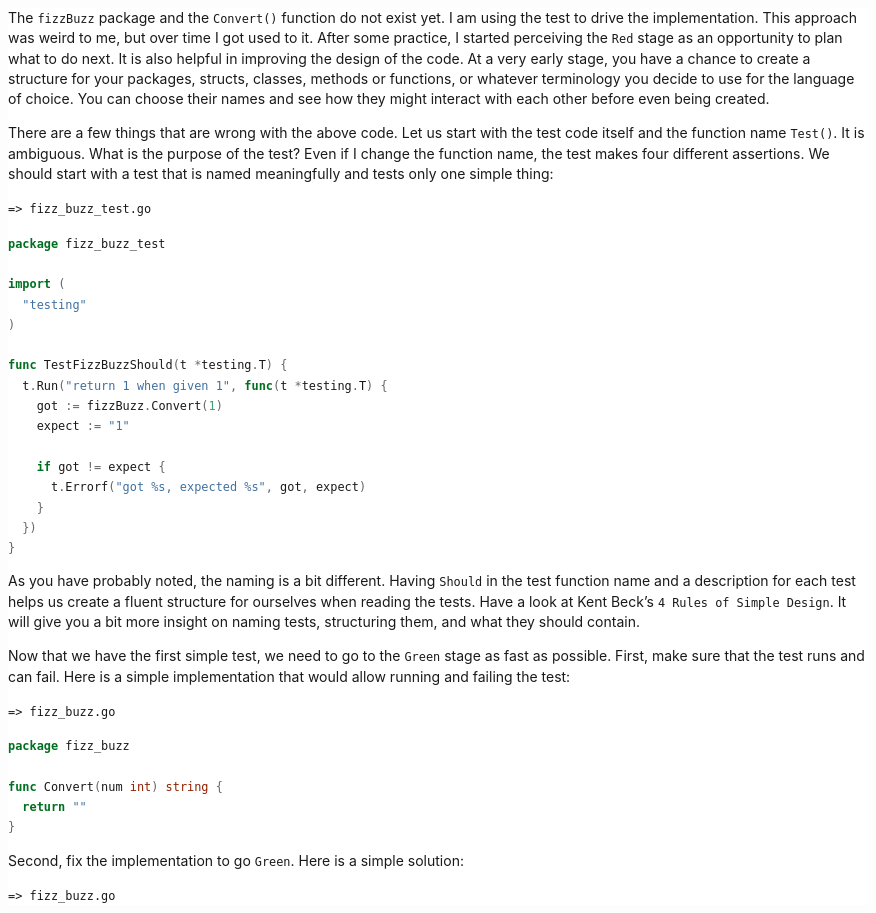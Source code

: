 The `fizzBuzz` package and the `Convert()` function do not exist yet. I am using the test to drive the implementation. This approach was weird to me, but over time I got used to it. After some practice, I started perceiving the `Red` stage as an opportunity to plan what to do next. It is also helpful in improving the design of the code. At a very early stage, you have a chance to create a structure for your packages, structs, classes, methods or functions, or whatever terminology you decide to use for the language of choice. You can choose their names and see how they might interact with each other before even being created.

There are a few things that are wrong with the above code. Let us start with the test code itself and the function name `Test()`. It is ambiguous. What is the purpose of the test? Even if I change the function name, the test makes four different assertions. We should start with a test that is named meaningfully and tests only one simple thing:

`=> fizz_buzz_test.go`

```go
package fizz_buzz_test

import (
  "testing"
)

func TestFizzBuzzShould(t *testing.T) {
  t.Run("return 1 when given 1", func(t *testing.T) {
    got := fizzBuzz.Convert(1)
    expect := "1"

    if got != expect {
      t.Errorf("got %s, expected %s", got, expect)
    }
  })
}
```

As you have probably noted, the naming is a bit different. Having `Should` in the test function name and a description for each test helps us create a fluent structure for ourselves when reading the tests. Have a look at Kent Beck’s `4 Rules of Simple Design`. It will give you a bit more insight on naming tests, structuring them, and what they should contain.

Now that we have the first simple test, we need to go to the `Green` stage as fast as possible. First, make sure that the test runs and can fail. Here is a simple implementation that would allow running and failing the test:

`=> fizz_buzz.go`

```go
package fizz_buzz

func Convert(num int) string {
  return ""
}
```

Second, fix the implementation to go `Green`. Here is a simple solution:

`=> fizz_buzz.go`
